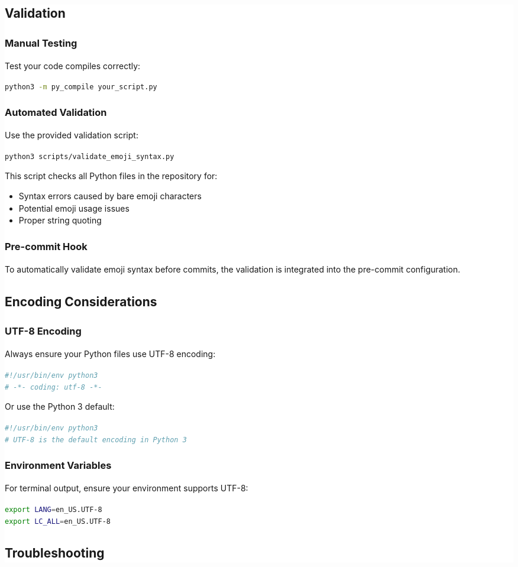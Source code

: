 ## Validation

### Manual Testing

Test your code compiles correctly:

```bash
python3 -m py_compile your_script.py
```

### Automated Validation

Use the provided validation script:

```bash
python3 scripts/validate_emoji_syntax.py
```

This script checks all Python files in the repository for:
- Syntax errors caused by bare emoji characters
- Potential emoji usage issues
- Proper string quoting

### Pre-commit Hook

To automatically validate emoji syntax before commits, the validation is integrated into the pre-commit configuration.

## Encoding Considerations

### UTF-8 Encoding

Always ensure your Python files use UTF-8 encoding:

```python
#!/usr/bin/env python3
# -*- coding: utf-8 -*-
```

Or use the Python 3 default:

```python
#!/usr/bin/env python3
# UTF-8 is the default encoding in Python 3
```

### Environment Variables

For terminal output, ensure your environment supports UTF-8:

```bash
export LANG=en_US.UTF-8
export LC_ALL=en_US.UTF-8
```

## Troubleshooting
